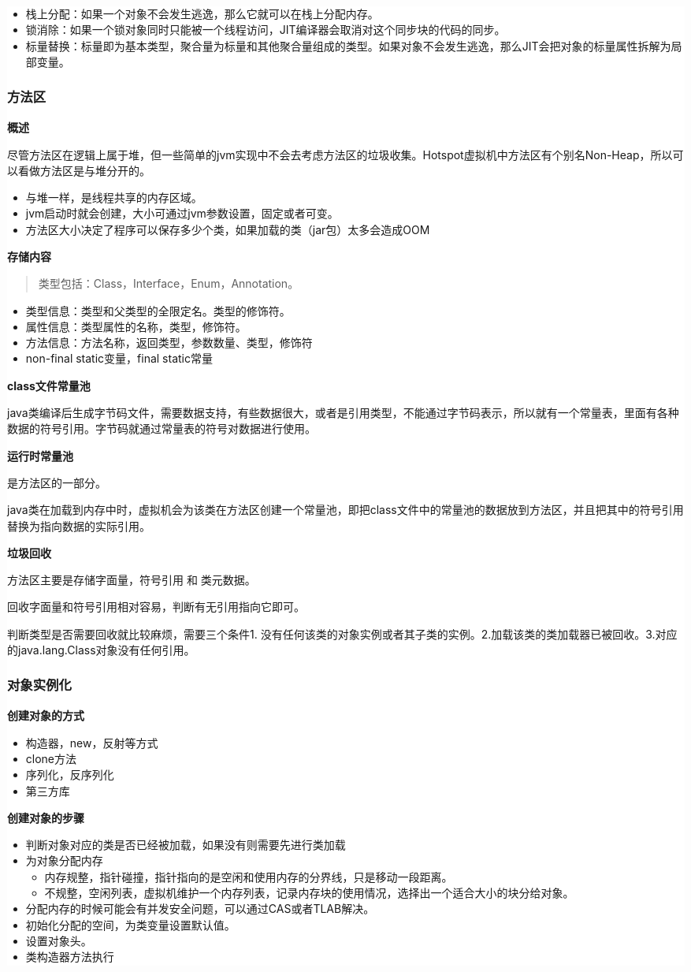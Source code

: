 - 栈上分配：如果一个对象不会发生逃逸，那么它就可以在栈上分配内存。
- 锁消除：如果一个锁对象同时只能被一个线程访问，JIT编译器会取消对这个同步块的代码的同步。
- 标量替换：标量即为基本类型，聚合量为标量和其他聚合量组成的类型。如果对象不会发生逃逸，那么JIT会把对象的标量属性拆解为局部变量。

### 方法区

**概述**

尽管方法区在逻辑上属于堆，但一些简单的jvm实现中不会去考虑方法区的垃圾收集。Hotspot虚拟机中方法区有个别名Non-Heap，所以可以看做方法区是与堆分开的。

- 与堆一样，是线程共享的内存区域。
- jvm启动时就会创建，大小可通过jvm参数设置，固定或者可变。
- 方法区大小决定了程序可以保存多少个类，如果加载的类（jar包）太多会造成OOM

**存储内容**

> 类型包括：Class，Interface，Enum，Annotation。

- 类型信息：类型和父类型的全限定名。类型的修饰符。
- 属性信息：类型属性的名称，类型，修饰符。
- 方法信息：方法名称，返回类型，参数数量、类型，修饰符
- non-final static变量，final static常量

**class文件常量池**

java类编译后生成字节码文件，需要数据支持，有些数据很大，或者是引用类型，不能通过字节码表示，所以就有一个常量表，里面有各种数据的符号引用。字节码就通过常量表的符号对数据进行使用。

**运行时常量池**

是方法区的一部分。

java类在加载到内存中时，虚拟机会为该类在方法区创建一个常量池，即把class文件中的常量池的数据放到方法区，并且把其中的符号引用替换为指向数据的实际引用。

**垃圾回收**

方法区主要是存储字面量，符号引用 和 类元数据。

回收字面量和符号引用相对容易，判断有无引用指向它即可。

判断类型是否需要回收就比较麻烦，需要三个条件1. 没有任何该类的对象实例或者其子类的实例。2.加载该类的类加载器已被回收。3.对应的java.lang.Class对象没有任何引用。

### 对象实例化

**创建对象的方式**

- 构造器，new，反射等方式
- clone方法
- 序列化，反序列化
- 第三方库

**创建对象的步骤**

- 判断对象对应的类是否已经被加载，如果没有则需要先进行类加载
- 为对象分配内存
  - 内存规整，指针碰撞，指针指向的是空闲和使用内存的分界线，只是移动一段距离。
  - 不规整，空闲列表，虚拟机维护一个内存列表，记录内存块的使用情况，选择出一个适合大小的块分给对象。
- 分配内存的时候可能会有并发安全问题，可以通过CAS或者TLAB解决。
- 初始化分配的空间，为类变量设置默认值。
- 设置对象头。
- 类构造器方法执行
